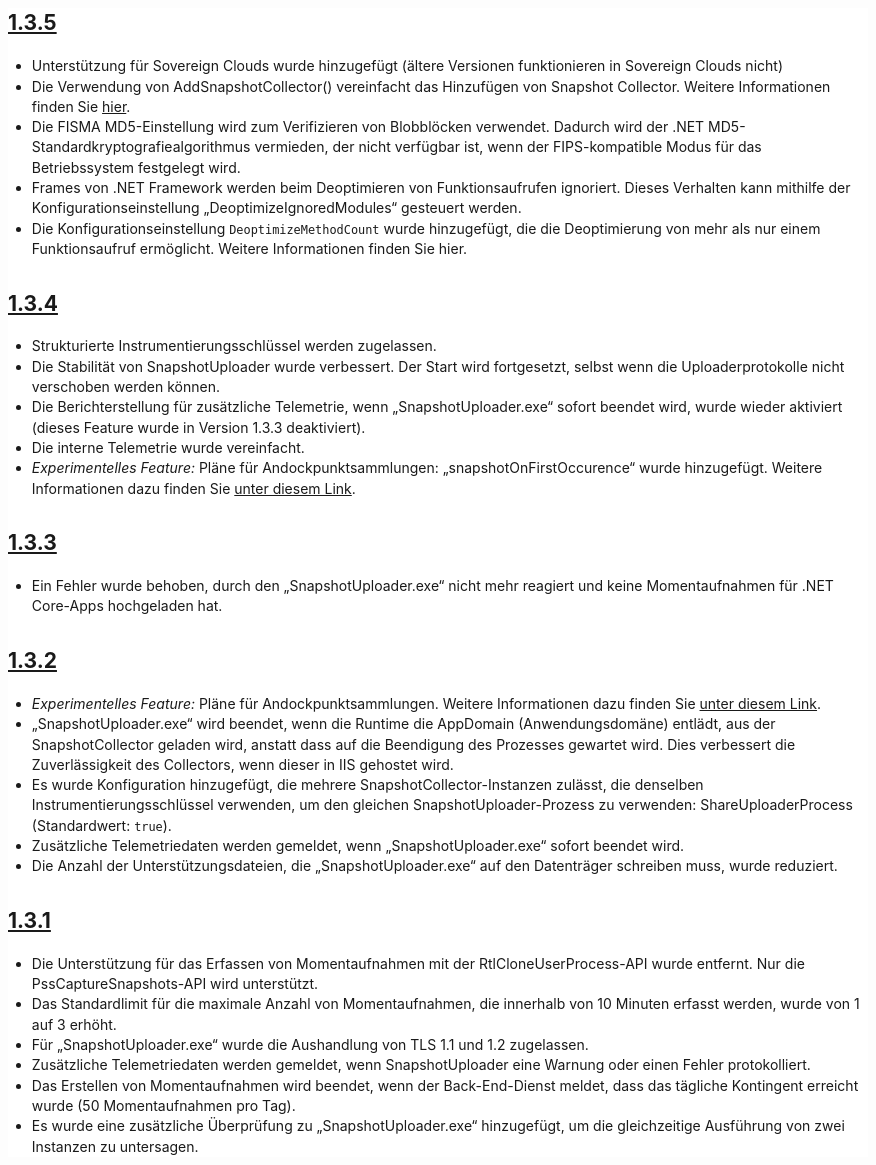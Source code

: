 ## <a name="135"></a>[1.3.5](https://www.nuget.org/packages/Microsoft.ApplicationInsights.SnapshotCollector/1.3.5)
- Unterstützung für Sovereign Clouds wurde hinzugefügt (ältere Versionen funktionieren in Sovereign Clouds nicht)
- Die Verwendung von AddSnapshotCollector() vereinfacht das Hinzufügen von Snapshot Collector. Weitere Informationen finden Sie [hier](./snapshot-debugger-appservice.md).
- Die FISMA MD5-Einstellung wird zum Verifizieren von Blobblöcken verwendet. Dadurch wird der .NET MD5-Standardkryptografiealgorithmus vermieden, der nicht verfügbar ist, wenn der FIPS-kompatible Modus für das Betriebssystem festgelegt wird.
- Frames von .NET Framework werden beim Deoptimieren von Funktionsaufrufen ignoriert. Dieses Verhalten kann mithilfe der Konfigurationseinstellung „DeoptimizeIgnoredModules“ gesteuert werden.
- Die Konfigurationseinstellung `DeoptimizeMethodCount` wurde hinzugefügt, die die Deoptimierung von mehr als nur einem Funktionsaufruf ermöglicht. Weitere Informationen finden Sie hier.

## <a name="134"></a>[1.3.4](https://www.nuget.org/packages/Microsoft.ApplicationInsights.SnapshotCollector/1.3.4)
- Strukturierte Instrumentierungsschlüssel werden zugelassen.
- Die Stabilität von SnapshotUploader wurde verbessert. Der Start wird fortgesetzt, selbst wenn die Uploaderprotokolle nicht verschoben werden können.
- Die Berichterstellung für zusätzliche Telemetrie, wenn „SnapshotUploader.exe“ sofort beendet wird, wurde wieder aktiviert (dieses Feature wurde in Version 1.3.3 deaktiviert).
- Die interne Telemetrie wurde vereinfacht.
- _Experimentelles Feature:_ Pläne für Andockpunktsammlungen: „snapshotOnFirstOccurence“ wurde hinzugefügt. Weitere Informationen dazu finden Sie [unter diesem Link](https://gist.github.com/alexaloni/5b4d069d17de0dabe384ea30e3f21dfe).

## <a name="133"></a>[1.3.3](https://www.nuget.org/packages/Microsoft.ApplicationInsights.SnapshotCollector/1.3.3)
- Ein Fehler wurde behoben, durch den „SnapshotUploader.exe“ nicht mehr reagiert und keine Momentaufnahmen für .NET Core-Apps hochgeladen hat.

## <a name="132"></a>[1.3.2](https://www.nuget.org/packages/Microsoft.ApplicationInsights.SnapshotCollector/1.3.2)
- _Experimentelles Feature:_ Pläne für Andockpunktsammlungen. Weitere Informationen dazu finden Sie [unter diesem Link](https://gist.github.com/alexaloni/5b4d069d17de0dabe384ea30e3f21dfe).
- „SnapshotUploader.exe“ wird beendet, wenn die Runtime die AppDomain (Anwendungsdomäne) entlädt, aus der SnapshotCollector geladen wird, anstatt dass auf die Beendigung des Prozesses gewartet wird. Dies verbessert die Zuverlässigkeit des Collectors, wenn dieser in IIS gehostet wird.
- Es wurde Konfiguration hinzugefügt, die mehrere SnapshotCollector-Instanzen zulässt, die denselben Instrumentierungsschlüssel verwenden, um den gleichen SnapshotUploader-Prozess zu verwenden: ShareUploaderProcess (Standardwert: `true`).
- Zusätzliche Telemetriedaten werden gemeldet, wenn „SnapshotUploader.exe“ sofort beendet wird.
- Die Anzahl der Unterstützungsdateien, die „SnapshotUploader.exe“ auf den Datenträger schreiben muss, wurde reduziert.

## <a name="131"></a>[1.3.1](https://www.nuget.org/packages/Microsoft.ApplicationInsights.SnapshotCollector/1.3.1)
- Die Unterstützung für das Erfassen von Momentaufnahmen mit der RtlCloneUserProcess-API wurde entfernt. Nur die PssCaptureSnapshots-API wird unterstützt.
- Das Standardlimit für die maximale Anzahl von Momentaufnahmen, die innerhalb von 10 Minuten erfasst werden, wurde von 1 auf 3 erhöht.
- Für „SnapshotUploader.exe“ wurde die Aushandlung von TLS 1.1 und 1.2 zugelassen.
- Zusätzliche Telemetriedaten werden gemeldet, wenn SnapshotUploader eine Warnung oder einen Fehler protokolliert.
- Das Erstellen von Momentaufnahmen wird beendet, wenn der Back-End-Dienst meldet, dass das tägliche Kontingent erreicht wurde (50 Momentaufnahmen pro Tag).
- Es wurde eine zusätzliche Überprüfung zu „SnapshotUploader.exe“ hinzugefügt, um die gleichzeitige Ausführung von zwei Instanzen zu untersagen.
